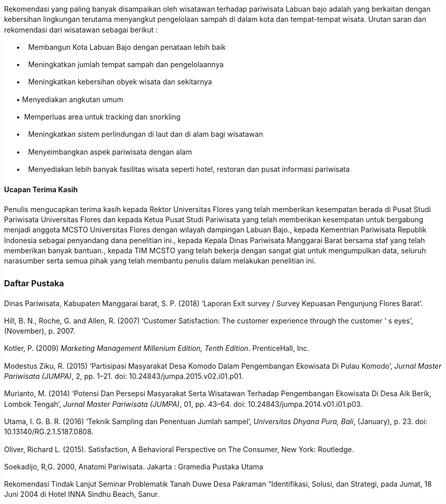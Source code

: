<p><span class="font13">Rekomendasi yang paling banyak disampaikan oleh wisatawan terhadap pariwisata Labuan bajo adalah yang berkaitan dengan kebersihan lingkungan terutama menyangkut pengelolaan sampah di dalam kota dan tempat-tempat wisata. Urutan saran dan rekomendasi dari wisatawan sebagai berikut :</span></p>
<ul style="list-style:none;"><li>
<p><span class="font5">•</span><span class="font13"> &nbsp;&nbsp;&nbsp;Membangun Kota Labuan Bajo dengan penataan lebih baik</span></p></li>
<li>
<p><span class="font5">•</span><span class="font13"> &nbsp;&nbsp;&nbsp;Meningkatkan jumlah tempat sampah dan pengelolaannya</span></p></li>
<li>
<p><span class="font5">•</span><span class="font13"> &nbsp;&nbsp;&nbsp;Meningkatkan kebersihan obyek wisata dan sekitarnya</span></p></li>
<li>
<p><span class="font5">• </span><span class="font13">Menyediakan angkutan umum</span></p></li>
<li>
<p><span class="font5">• &nbsp;</span><span class="font13">Memperluas area untuk tracking dan snorkling</span></p></li>
<li>
<p><span class="font5">•</span><span class="font13"> &nbsp;&nbsp;&nbsp;Meningkatkan sistem perlindungan di laut dan di alam bagi wisatawan</span></p></li>
<li>
<p><span class="font5">•</span><span class="font13"> &nbsp;&nbsp;&nbsp;Menyeimbangkan aspek pariwisata dengan alam</span></p></li>
<li>
<p><span class="font5">•</span><span class="font13"> &nbsp;&nbsp;&nbsp;Menyediakan lebih banyak fasilitas wisata seperti hotel, restoran dan pusat informasi pariwisata</span></p></li></ul>
<h4><a name="bookmark105"></a><span class="font13" style="font-weight:bold;"><a name="bookmark106"></a>Ucapan Terima Kasih</span></h4>
<p><span class="font13">Penulis mengucapkan terima kasih kepada Rektor Universitas Flores yang telah memberikan kesempatan berada di Pusat Studi Pariwisata Universitas Flores dan kepada Ketua Pusat Studi Pariwisata yang telah memberikan kesempatan untuk bergabung menjadi anggota MCSTO Universitas Flores dengan wilayah dampingan Labuan Bajo., kepada Kementrian Pariwisata Republik Indonesia sebagai penyandang dana penelitian ini., kepada Kepala Dinas Pariwisata Manggarai Barat bersama staf yang telah memberikan banyak bantuan., kepada TIM MCSTO yang telah bekerja dengan sangat giat untuk mengumpulkan data, seluruh narasumber serta semua pihak yang telah membantu penulis dalam melakukan penelitian ini.</span></p>
<h3><a name="bookmark107"></a><span class="font14" style="font-weight:bold;"><a name="bookmark108"></a>Daftar Pustaka</span></h3>
<p><span class="font13">Dinas Pariwisata, Kabupaten Manggarai barat, S. P. (2018) ‘Laporan Exit survey / Survey Kepuasan Pengunjung Flores Barat’.</span></p>
<p><span class="font13">Hill, B. N., Roche, G. and Allen, R. (2007) ‘Customer Satisfaction: The customer experience through the customer ’ s eyes’, (November), p. 2007.</span></p>
<p><span class="font13">Kotler, P. (2009) </span><span class="font13" style="font-style:italic;">Marketing Management Millenium Edition, Tenth Edition</span><span class="font13">. PrenticeHall, Inc.</span></p>
<p><span class="font13">Modestus Ziku, R. (2015) ‘Partisipasi Masyarakat Desa Komodo Dalam Pengembangan Ekowisata Di Pulau Komodo’, </span><span class="font13" style="font-style:italic;">Jurnal Master Pariwisata (JUMPA)</span><span class="font13">, 2, pp. 1–21. doi: 10.24843/jumpa.2015.v02.i01.p01.</span></p>
<p><span class="font13">Murianto, M. (2014) ‘Potensi Dan Persepsi Masyarakat Serta Wisatawan Terhadap Pengembangan Ekowisata Di Desa Aik Berik, Lombok Tengah’, </span><span class="font13" style="font-style:italic;">Jurnal Master Pariwisata (JUMPA)</span><span class="font13">, 01, pp. 43–64. doi: 10.24843/jumpa.2014.v01.i01.p03.</span></p>
<p><span class="font13">Utama, I. G. B. R. (2016) ‘Teknik Sampling dan Penentuan Jumlah sampel’, </span><span class="font13" style="font-style:italic;">Universitas Dhyana Pura, Bali</span><span class="font13">, (January), p. 23. doi: 10.13140/RG.2.1.5187.0808.</span></p>
<p><span class="font13">Oliver, Richard L. (2015). Satisfaction, A Behavioral Perspective on The Consumer, New York: Routledge.</span></p>
<p><span class="font13">Soekadijo, R,G. 2000, Anatomi Pariwisata. Jakarta : Gramedia Pustaka Utama</span></p>
<p><span class="font13">Rekomendasi Tindak Lanjut Seminar Problematik Tanah Duwe Desa Pakraman “Identifikasi, Solusi, dan Strategi, pada Jumat, 18 Juni 2004 di Hotel INNA Sindhu Beach, Sanur.</span></p>